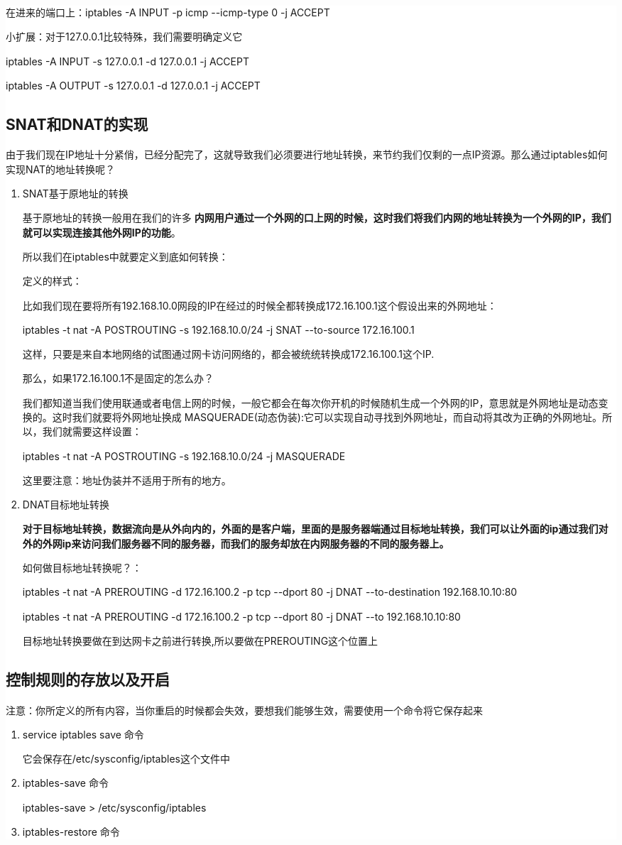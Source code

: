 在进来的端口上：iptables -A INPUT -p icmp --icmp-type 0 -j ACCEPT

小扩展：对于127.0.0.1比较特殊，我们需要明确定义它

iptables -A INPUT -s 127.0.0.1 -d 127.0.0.1 -j ACCEPT

iptables -A OUTPUT -s 127.0.0.1 -d 127.0.0.1 -j ACCEPT

## SNAT和DNAT的实现

由于我们现在IP地址十分紧俏，已经分配完了，这就导致我们必须要进行地址转换，来节约我们仅剩的一点IP资源。那么通过iptables如何实现NAT的地址转换呢？

1. SNAT基于原地址的转换

	基于原地址的转换一般用在我们的许多 **内网用户通过一个外网的口上网的时候，这时我们将我们内网的地址转换为一个外网的IP，我们就可以实现连接其他外网IP的功能**。
	
	所以我们在iptables中就要定义到底如何转换：
	
	定义的样式：
	
	比如我们现在要将所有192.168.10.0网段的IP在经过的时候全都转换成172.16.100.1这个假设出来的外网地址：
	
	iptables -t nat -A POSTROUTING -s 192.168.10.0/24 -j SNAT --to-source 172.16.100.1
	
	这样，只要是来自本地网络的试图通过网卡访问网络的，都会被统统转换成172.16.100.1这个IP.
	
	那么，如果172.16.100.1不是固定的怎么办？
	
	我们都知道当我们使用联通或者电信上网的时候，一般它都会在每次你开机的时候随机生成一个外网的IP，意思就是外网地址是动态变换的。这时我们就要将外网地址换成 MASQUERADE(动态伪装):它可以实现自动寻找到外网地址，而自动将其改为正确的外网地址。所以，我们就需要这样设置：
	
    iptables -t nat -A POSTROUTING -s 192.168.10.0/24 -j MASQUERADE
    
    这里要注意：地址伪装并不适用于所有的地方。
    
2. DNAT目标地址转换

	**对于目标地址转换，数据流向是从外向内的，外面的是客户端，里面的是服务器端通过目标地址转换，我们可以让外面的ip通过我们对外的外网ip来访问我们服务器不同的服务器，而我们的服务却放在内网服务器的不同的服务器上。**
	
	如何做目标地址转换呢？：
	
	iptables -t nat -A PREROUTING -d 172.16.100.2 -p tcp --dport 80 -j DNAT --to-destination 192.168.10.10:80
	
	iptables -t nat -A PREROUTING -d 172.16.100.2 -p tcp --dport 80 -j DNAT --to 192.168.10.10:80
   
   目标地址转换要做在到达网卡之前进行转换,所以要做在PREROUTING这个位置上
   
## 控制规则的存放以及开启

注意：你所定义的所有内容，当你重启的时候都会失效，要想我们能够生效，需要使用一个命令将它保存起来

1. service iptables save 命令

	它会保存在/etc/sysconfig/iptables这个文件中

2. iptables-save 命令

	iptables-save > /etc/sysconfig/iptables
	
3. iptables-restore 命令
